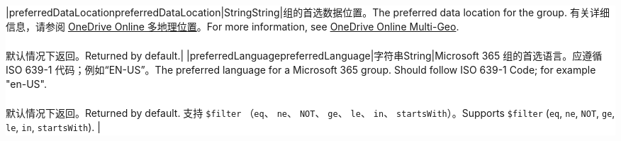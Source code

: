 |<span data-ttu-id="15b8c-543">preferredDataLocation</span><span class="sxs-lookup"><span data-stu-id="15b8c-543">preferredDataLocation</span></span>|<span data-ttu-id="15b8c-544">String</span><span class="sxs-lookup"><span data-stu-id="15b8c-544">String</span></span>|<span data-ttu-id="15b8c-545">组的首选数据位置。</span><span class="sxs-lookup"><span data-stu-id="15b8c-545">The preferred data location for the group.</span></span> <span data-ttu-id="15b8c-546">有关详细信息，请参阅 [OneDrive Online 多地理位置](/sharepoint/dev/solution-guidance/multigeo-introduction)。</span><span class="sxs-lookup"><span data-stu-id="15b8c-546">For more information, see  [OneDrive Online Multi-Geo](/sharepoint/dev/solution-guidance/multigeo-introduction).</span></span> <br><br><span data-ttu-id="15b8c-547">默认情况下返回。</span><span class="sxs-lookup"><span data-stu-id="15b8c-547">Returned by default.</span></span>|
|<span data-ttu-id="15b8c-548">preferredLanguage</span><span class="sxs-lookup"><span data-stu-id="15b8c-548">preferredLanguage</span></span>|<span data-ttu-id="15b8c-549">字符串</span><span class="sxs-lookup"><span data-stu-id="15b8c-549">String</span></span>|<span data-ttu-id="15b8c-p165">Microsoft 365 组的首选语言。应遵循 ISO 639-1 代码；例如“EN-US”。</span><span class="sxs-lookup"><span data-stu-id="15b8c-p165">The preferred language for a Microsoft 365 group. Should follow ISO 639-1 Code; for example "en-US". </span></span><br><br><span data-ttu-id="15b8c-552">默认情况下返回。</span><span class="sxs-lookup"><span data-stu-id="15b8c-552">Returned by default.</span></span> <span data-ttu-id="15b8c-553">支持 `$filter` （`eq`、 `ne`、 `NOT`、 `ge`、 `le`、 `in`、 `startsWith`）。</span><span class="sxs-lookup"><span data-stu-id="15b8c-553">Supports `$filter` (`eq`, `ne`, `NOT`, `ge`, `le`, `in`, `startsWith`).</span></span> |
